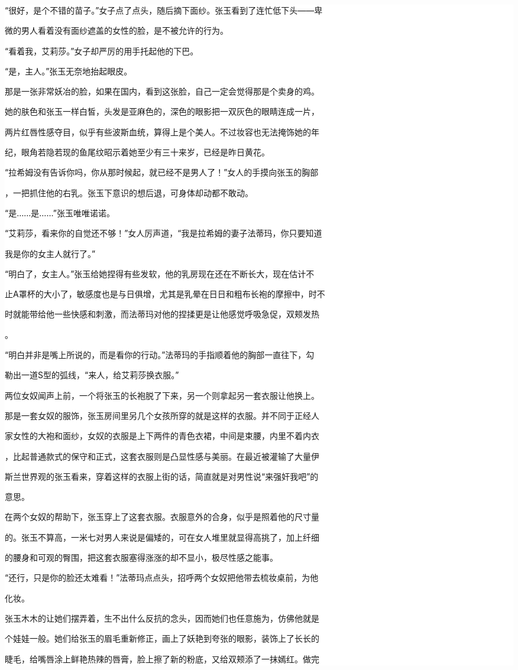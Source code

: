 “很好，是个不错的苗子。”女子点了点头，随后摘下面纱。张玉看到了连忙低下头——卑

微的男人看着没有面纱遮盖的女性的脸，是不被允许的行为。

“看着我，艾莉莎。”女子却严厉的用手托起他的下巴。

“是，主人。”张玉无奈地抬起眼皮。

那是一张非常妖冶的脸，如果在国内，看到这张脸，自己一定会觉得那是个卖身的鸡。

她的肤色和张玉一样白皙，头发是亚麻色的，深色的眼影把一双灰色的眼睛连成一片，

两片红唇性感夺目，似乎有些波斯血统，算得上是个美人。不过妆容也无法掩饰她的年

纪，眼角若隐若现的鱼尾纹昭示着她至少有三十来岁，已经是昨日黄花。

“拉希姆没有告诉你吗，你从那时候起，就已经不是男人了！”女人的手摸向张玉的胸部

，一把抓住他的右乳。张玉下意识的想后退，可身体却动都不敢动。

“是……是……”张玉唯唯诺诺。

“艾莉莎，看来你的自觉还不够！”女人厉声道，“我是拉希姆的妻子法蒂玛，你只要知道

我是你的女主人就行了。”

“明白了，女主人。”张玉给她捏得有些发软，他的乳房现在还在不断长大，现在估计不

止A罩杯的大小了，敏感度也是与日俱增，尤其是乳晕在日日和粗布长袍的摩擦中，时不

时就能带给他一些快感和刺激，而法蒂玛对他的捏揉更是让他感觉呼吸急促，双颊发热

。

“明白并非是嘴上所说的，而是看你的行动。”法蒂玛的手指顺着他的胸部一直往下，勾

勒出一道S型的弧线，“来人，给艾莉莎换衣服。”

两位女奴闻声上前，一个将张玉的长袍脱了下来，另一个则拿起另一套衣服让他换上。

那是一套女奴的服饰，张玉房间里另几个女孩所穿的就是这样的衣服。并不同于正经人

家女性的大袍和面纱，女奴的衣服是上下两件的青色衣裙，中间是束腰，内里不着内衣

，比起普通款式的保守和正式，这套衣服则是凸显性感与美丽。在最近被灌输了大量伊

斯兰世界观的张玉看来，穿着这样的衣服上街的话，简直就是对男性说“来强奸我吧”的

意思。

在两个女奴的帮助下，张玉穿上了这套衣服。衣服意外的合身，似乎是照着他的尺寸量

的。张玉不算高，一米七对男人来说是偏矮的，可在女人堆里就显得高挑了，加上纤细

的腰身和可观的臀围，把这套衣服塞得涨涨的却不显小，极尽性感之能事。

“还行，只是你的脸还太难看！”法蒂玛点点头，招呼两个女奴把他带去梳妆桌前，为他

化妆。

张玉木木的让她们摆弄着，生不出什么反抗的念头，因而她们也任意施为，仿佛他就是

个娃娃一般。她们给张玉的眉毛重新修正，画上了妖艳到夸张的眼影，装饰上了长长的

睫毛，给嘴唇涂上鲜艳热辣的唇膏，脸上擦了新的粉底，又给双颊添了一抹嫣红。做完

